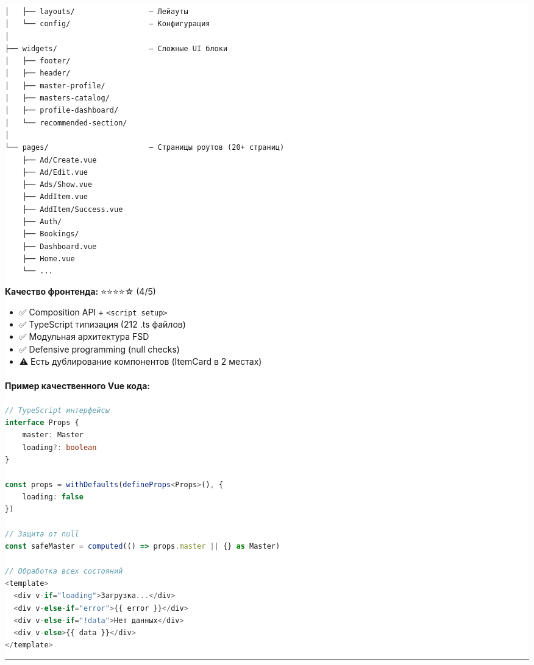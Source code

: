 ```
│   ├── layouts/                 — Лейауты
│   └── config/                  — Конфигурация
│
├── widgets/                     — Сложные UI блоки
│   ├── footer/
│   ├── header/
│   ├── master-profile/
│   ├── masters-catalog/
│   ├── profile-dashboard/
│   └── recommended-section/
│
└── pages/                       — Страницы роутов (20+ страниц)
    ├── Ad/Create.vue
    ├── Ad/Edit.vue
    ├── Ads/Show.vue
    ├── AddItem.vue
    ├── AddItem/Success.vue
    ├── Auth/
    ├── Bookings/
    ├── Dashboard.vue
    ├── Home.vue
    └── ...
```

**Качество фронтенда:** ⭐⭐⭐⭐☆ (4/5)
- ✅ Composition API + `<script setup>`
- ✅ TypeScript типизация (212 .ts файлов)
- ✅ Модульная архитектура FSD
- ✅ Defensive programming (null checks)
- ⚠️ Есть дублирование компонентов (ItemCard в 2 местах)

#### Пример качественного Vue кода:
```typescript
// TypeScript интерфейсы
interface Props {
    master: Master
    loading?: boolean
}

const props = withDefaults(defineProps<Props>(), {
    loading: false
})

// Защита от null
const safeMaster = computed(() => props.master || {} as Master)

// Обработка всех состояний
<template>
  <div v-if="loading">Загрузка...</div>
  <div v-else-if="error">{{ error }}</div>
  <div v-else-if="!data">Нет данных</div>
  <div v-else>{{ data }}</div>
</template>
```

---